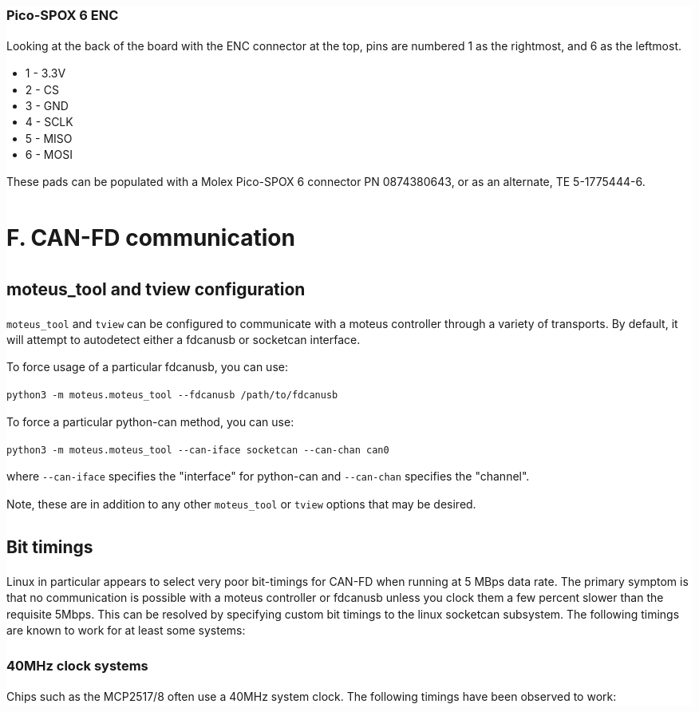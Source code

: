 ### Pico-SPOX 6 ENC ###

Looking at the back of the board with the ENC connector at the top,
pins are numbered 1 as the rightmost, and 6 as the leftmost.

 - 1 - 3.3V
 - 2 - CS
 - 3 - GND
 - 4 - SCLK
 - 5 - MISO
 - 6 - MOSI

These pads can be populated with a Molex Pico-SPOX 6 connector PN
0874380643, or as an alternate, TE 5-1775444-6.

# F. CAN-FD communication #

## moteus_tool and tview configuration ##

`moteus_tool` and `tview` can be configured to communicate with a
moteus controller through a variety of transports.  By default, it
will attempt to autodetect either a fdcanusb or socketcan interface.

To force usage of a particular fdcanusb, you can use:

```
python3 -m moteus.moteus_tool --fdcanusb /path/to/fdcanusb
```

To force a particular python-can method, you can use:

```
python3 -m moteus.moteus_tool --can-iface socketcan --can-chan can0
```

where `--can-iface` specifies the "interface" for python-can and
`--can-chan` specifies the "channel".

Note, these are in addition to any other `moteus_tool` or `tview`
options that may be desired.

## Bit timings ##

Linux in particular appears to select very poor bit-timings for CAN-FD
when running at 5 MBps data rate.  The primary symptom is that no
communication is possible with a moteus controller or fdcanusb unless
you clock them a few percent slower than the requisite 5Mbps.  This
can be resolved by specifying custom bit timings to the linux
socketcan subsystem.  The following timings are known to work for at
least some systems:

### 40MHz clock systems ###

Chips such as the MCP2517/8 often use a 40MHz system clock.  The
following timings have been observed to work:

